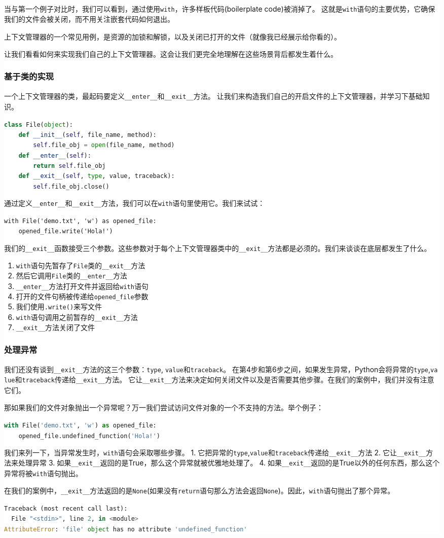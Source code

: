 当与第一个例子对比时，我们可以看到，通过使用`with`，许多样板代码(boilerplate code)被消掉了。 这就是`with`语句的主要优势，它确保我们的文件会被关闭，而不用关注嵌套代码如何退出。

上下文管理器的一个常见用例，是资源的加锁和解锁，以及关闭已打开的文件（就像我已经展示给你看的）。

让我们看看如何来实现我们自己的上下文管理器。这会让我们更完全地理解在这些场景背后都发生着什么。

### 基于类的实现

一个上下文管理器的类，最起码要定义`__enter__`和`__exit__`方法。
让我们来构造我们自己的开启文件的上下文管理器，并学习下基础知识。

```python
class File(object):
    def __init__(self, file_name, method):
        self.file_obj = open(file_name, method)
    def __enter__(self):
        return self.file_obj
    def __exit__(self, type, value, traceback):
        self.file_obj.close()
```

通过定义`__enter__`和`__exit__`方法，我们可以在`with`语句里使用它。我们来试试：

```
with File('demo.txt', 'w') as opened_file:
    opened_file.write('Hola!')
```

我们的`__exit__`函数接受三个参数。这些参数对于每个上下文管理器类中的`__exit__`方法都是必须的。我们来谈谈在底层都发生了什么。

1. `with`语句先暂存了`File`类的`__exit__`方法
2. 然后它调用`File`类的`__enter__`方法
3. `__enter__`方法打开文件并返回给`with`语句
4. 打开的文件句柄被传递给`opened_file`参数
5. 我们使用`.write()`来写文件
6. `with`语句调用之前暂存的`__exit__`方法
7. `__exit__`方法关闭了文件

### 处理异常

我们还没有谈到`__exit__`方法的这三个参数：`type`, `value`和`traceback`。
在第4步和第6步之间，如果发生异常，Python会将异常的`type`,`value`和`traceback`传递给`__exit__`方法。
它让`__exit__`方法来决定如何关闭文件以及是否需要其他步骤。在我们的案例中，我们并没有注意它们。

那如果我们的文件对象抛出一个异常呢？万一我们尝试访问文件对象的一个不支持的方法。举个例子：

```python
with File('demo.txt', 'w') as opened_file:
    opened_file.undefined_function('Hola!')
```

我们来列一下，当异常发生时，`with`语句会采取哪些步骤。 1. 它把异常的`type`,`value`和`traceback`传递给`__exit__`方法 2. 它让`__exit__`方法来处理异常 3. 如果`__exit__`返回的是True，那么这个异常就被优雅地处理了。 4. 如果`__exit__`返回的是True以外的任何东西，那么这个异常将被`with`语句抛出。

在我们的案例中，`__exit__`方法返回的是`None`(如果没有`return`语句那么方法会返回`None`)。因此，`with`语句抛出了那个异常。

```python
Traceback (most recent call last):
  File "<stdin>", line 2, in <module>
AttributeError: 'file' object has no attribute 'undefined_function'
```

